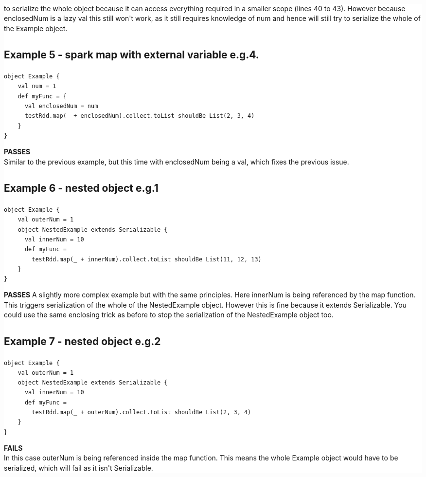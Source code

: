 to serialize the whole object because it can access everything required in a smaller scope (lines 40 to 43). However
because enclosedNum is a lazy val this still won't work, as it still requires knowledge of num and hence will still
try to serialize the whole of the Example object.

## Example 5 - spark map with external variable e.g.4.
```
object Example {
    val num = 1
    def myFunc = {
      val enclosedNum = num
      testRdd.map(_ + enclosedNum).collect.toList shouldBe List(2, 3, 4)
    }
}
```
**PASSES**  
Similar to the previous example, but this time with enclosedNum being a val, which fixes the previous issue.

## Example 6 - nested object e.g.1
```
object Example {
    val outerNum = 1
    object NestedExample extends Serializable {
      val innerNum = 10
      def myFunc =
        testRdd.map(_ + innerNum).collect.toList shouldBe List(11, 12, 13)
    }
}
```
**PASSES**
A slightly more complex example but with the same principles. Here innerNum is being referenced by the map function.
This triggers serialization of the whole of the NestedExample object. However this is fine because it extends
Serializable. You could use the same enclosing trick as before to stop the serialization of the NestedExample object too.

## Example 7 - nested object e.g.2
```
object Example {
    val outerNum = 1
    object NestedExample extends Serializable {
      val innerNum = 10
      def myFunc =
        testRdd.map(_ + outerNum).collect.toList shouldBe List(2, 3, 4)
    }
}
```
**FAILS**  
In this case outerNum is being referenced inside the map function. This means the whole Example object would have to
be serialized, which will fail as it isn't Serializable.
